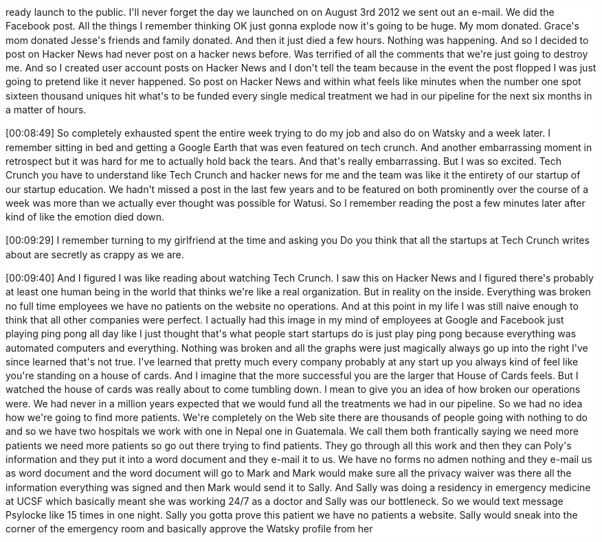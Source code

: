 ready launch to the public. I\'ll never forget the day we launched on on
August 3rd 2012 we sent out an e-mail. We did the Facebook post. All the
things I remember thinking OK just gonna explode now it\'s going to be
huge. My mom donated. Grace\'s mom donated Jesse\'s friends and family
donated. And then it just died a few hours. Nothing was happening. And
so I decided to post on Hacker News had never post on a hacker news
before. Was terrified of all the comments that we\'re just going to
destroy me. And so I created user account posts on Hacker News and I
don\'t tell the team because in the event the post flopped I was just
going to pretend like it never happened. So post on Hacker News and
within what feels like minutes when the number one spot sixteen thousand
uniques hit what\'s to be funded every single medical treatment we had
in our pipeline for the next six months in a matter of hours.

\[00:08:49\] So completely exhausted spent the entire week trying to do
my job and also do on Watsky and a week later. I remember sitting in bed
and getting a Google Earth that was even featured on tech crunch. And
another embarrassing moment in retrospect but it was hard for me to
actually hold back the tears. And that\'s really embarrassing. But I was
so excited. Tech Crunch you have to understand like Tech Crunch and
hacker news for me and the team was like it the entirety of our startup
of our startup education. We hadn\'t missed a post in the last few years
and to be featured on both prominently over the course of a week was
more than we actually ever thought was possible for Watusi. So I
remember reading the post a few minutes later after kind of like the
emotion died down.

\[00:09:29\] I remember turning to my girlfriend at the time and asking
you Do you think that all the startups at Tech Crunch writes about are
secretly as crappy as we are.

\[00:09:40\] And I figured I was like reading about watching Tech
Crunch. I saw this on Hacker News and I figured there\'s probably at
least one human being in the world that thinks we\'re like a real
organization. But in reality on the inside. Everything was broken no
full time employees we have no patients on the website no operations.
And at this point in my life I was still naive enough to think that all
other companies were perfect. I actually had this image in my mind of
employees at Google and Facebook just playing ping pong all day like I
just thought that\'s what people start startups do is just play ping
pong because everything was automated computers and everything. Nothing
was broken and all the graphs were just magically always go up into the
right I\'ve since learned that\'s not true. I\'ve learned that pretty
much every company probably at any start up you always kind of feel like
you\'re standing on a house of cards. And I imagine that the more
successful you are the larger that House of Cards feels. But I watched
the house of cards was really about to come tumbling down. I mean to
give you an idea of how broken our operations were. We had never in a
million years expected that we would fund all the treatments we had in
our pipeline. So we had no idea how we\'re going to find more patients.
We\'re completely on the Web site there are thousands of people going
with nothing to do and so we have two hospitals we work with one in
Nepal one in Guatemala. We call them both frantically saying we need
more patients we need more patients so go out there trying to find
patients. They go through all this work and then they can Poly\'s
information and they put it into a word document and they e-mail it to
us. We have no forms no admen nothing and they e-mail us as word
document and the word document will go to Mark and Mark would make sure
all the privacy waiver was there all the information everything was
signed and then Mark would send it to Sally. And Sally was doing a
residency in emergency medicine at UCSF which basically meant she was
working 24/7 as a doctor and Sally was our bottleneck. So we would text
message Psylocke like 15 times in one night. Sally you gotta prove this
patient we have no patients a website. Sally would sneak into the corner
of the emergency room and basically approve the Watsky profile from her